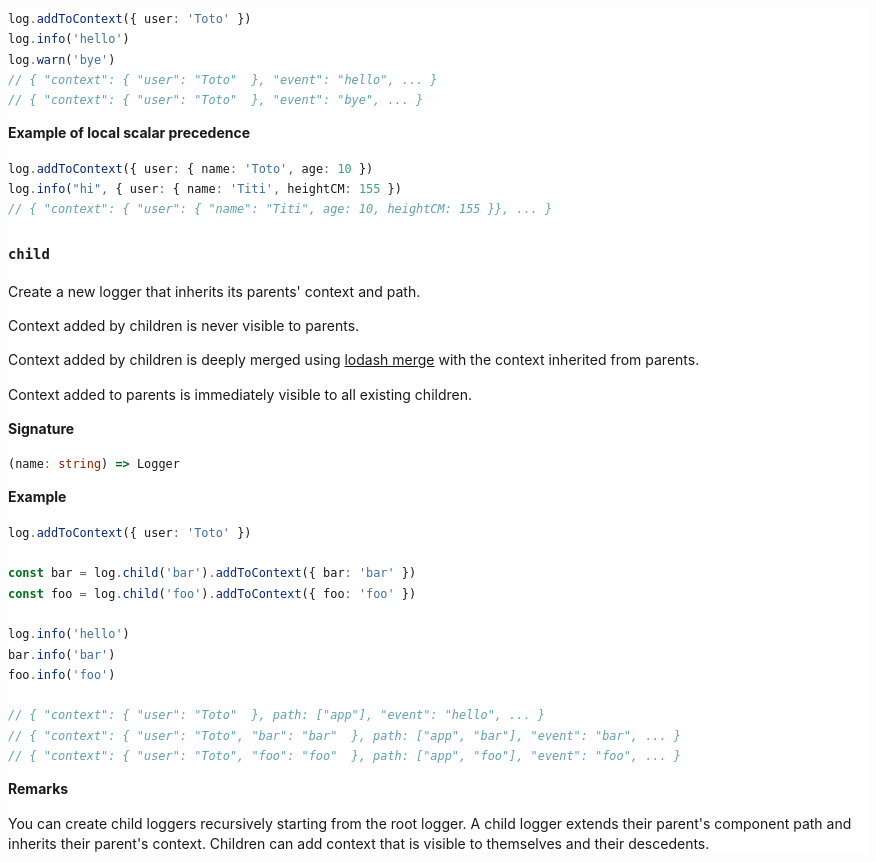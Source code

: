 ```ts
log.addToContext({ user: 'Toto' })
log.info('hello')
log.warn('bye')
// { "context": { "user": "Toto"  }, "event": "hello", ... }
// { "context": { "user": "Toto"  }, "event": "bye", ... }
```

**Example of local scalar precedence**

```ts
log.addToContext({ user: { name: 'Toto', age: 10 })
log.info("hi", { user: { name: 'Titi', heightCM: 155 })
// { "context": { "user": { "name": "Titi", age: 10, heightCM: 155 }}, ... }
```

### `child`

Create a new logger that inherits its parents' context and path.

Context added by children is never visible to parents.

Context added by children is deeply merged using [lodash merge](https://lodash.com/docs/4.17.15#merge) with the context inherited from parents.

Context added to parents is immediately visible to all existing children.

**Signature**

<p class="OneLineSignature"></p>


```ts
(name: string) => Logger
```

**Example**

```ts
log.addToContext({ user: 'Toto' })

const bar = log.child('bar').addToContext({ bar: 'bar' })
const foo = log.child('foo').addToContext({ foo: 'foo' })

log.info('hello')
bar.info('bar')
foo.info('foo')

// { "context": { "user": "Toto"  }, path: ["app"], "event": "hello", ... }
// { "context": { "user": "Toto", "bar": "bar"  }, path: ["app", "bar"], "event": "bar", ... }
// { "context": { "user": "Toto", "foo": "foo"  }, path: ["app", "foo"], "event": "foo", ... }
```

**Remarks**

You can create child loggers recursively starting from the root logger. A child logger extends their parent's component path and inherits their parent's context. Children can add context that is visible to themselves and their descedents.
